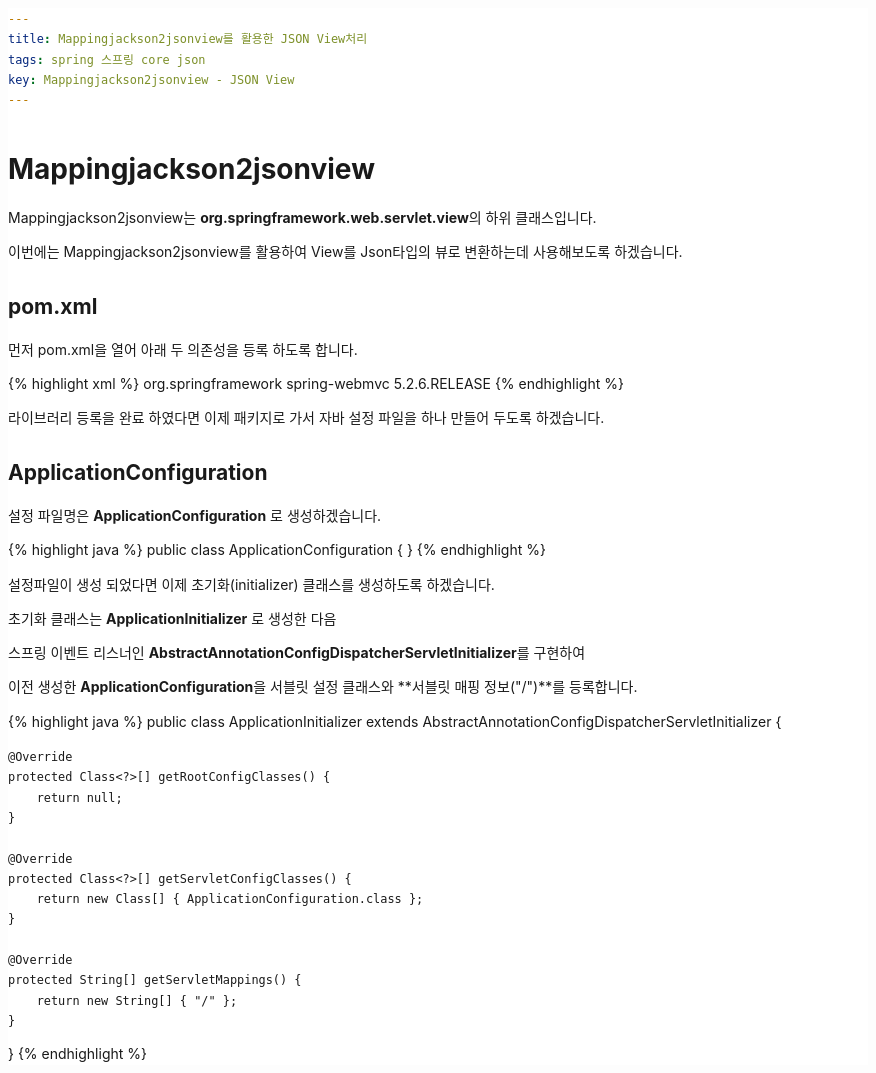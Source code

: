 ```yaml
---
title: Mappingjackson2jsonview를 활용한 JSON View처리
tags: spring 스프링 core json
key: Mappingjackson2jsonview - JSON View
---
```


# Mappingjackson2jsonview

Mappingjackson2jsonview는 **org.springframework.web.servlet.view**의 하위 클래스입니다.

이번에는 Mappingjackson2jsonview를 활용하여 View를 Json타입의 뷰로 변환하는데 사용해보도록 하겠습니다.

## pom.xml
 
먼저 pom.xml을 열어 아래 두 의존성을 등록 하도록 합니다.

{% highlight xml %}
<dependencies>
    <!-- 스프링 라이브러리 -->
    <dependency>
        <groupId>org.springframework</groupId>
        <artifactId>spring-webmvc</artifactId>
        <version>5.2.6.RELEASE</version>
    </dependency>
</dependencies>
{% endhighlight %}

라이브러리 등록을 완료 하였다면 이제 패키지로 가서 자바 설정 파일을 하나 만들어 두도록 하겠습니다.

## ApplicationConfiguration

설정 파일명은 **ApplicationConfiguration** 로 생성하겠습니다.

{% highlight java %}
public class ApplicationConfiguration { }
{% endhighlight %}

설정파일이 생성 되었다면 이제 초기화(initializer) 클래스를 생성하도록 하겠습니다.

초기화 클래스는 **ApplicationInitializer** 로 생성한 다음 

스프링 이벤트 리스너인 **AbstractAnnotationConfigDispatcherServletInitializer**를 구현하여

이전 생성한 **ApplicationConfiguration**을 서블릿 설정 클래스와 **서블릿 매핑 정보("/")**를 등록합니다.

{% highlight java %}
public class ApplicationInitializer 
	extends AbstractAnnotationConfigDispatcherServletInitializer {

	@Override
	protected Class<?>[] getRootConfigClasses() {
		return null;
	}

	@Override
	protected Class<?>[] getServletConfigClasses() {
		return new Class[] { ApplicationConfiguration.class };
	}

	@Override
	protected String[] getServletMappings() {
		return new String[] { "/" };
	}

}
{% endhighlight %}
